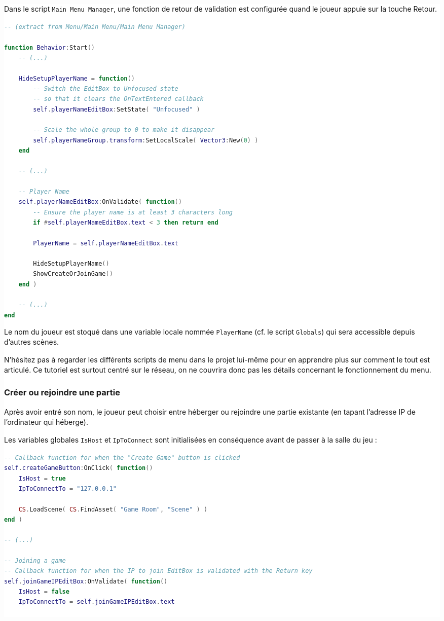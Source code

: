 Dans le script ```Main Menu Manager```, une fonction de retour de validation est configurée quand le joueur appuie sur la touche Retour.

```lua
-- (extract from Menu/Main Menu/Main Menu Manager)

function Behavior:Start()
    -- (...)
  
    HideSetupPlayerName = function()
        -- Switch the EditBox to Unfocused state
        -- so that it clears the OnTextEntered callback
        self.playerNameEditBox:SetState( "Unfocused" )
        
        -- Scale the whole group to 0 to make it disappear
        self.playerNameGroup.transform:SetLocalScale( Vector3:New(0) )
    end
    
    -- (...)
    
    -- Player Name
    self.playerNameEditBox:OnValidate( function()
        -- Ensure the player name is at least 3 characters long
        if #self.playerNameEditBox.text < 3 then return end
        
        PlayerName = self.playerNameEditBox.text
        
        HideSetupPlayerName()
        ShowCreateOrJoinGame()
    end )
    
    -- (...)
end
```
Le nom du joueur est stoqué dans une variable locale nommée  ```PlayerName``` (cf. le script ```Globals```) qui sera accessible depuis d’autres scènes.

N’hésitez pas à regarder les différents scripts de menu dans le projet lui-même pour en apprendre plus sur comment le tout est articulé. Ce tutoriel est surtout centré sur le réseau, on ne couvrira donc pas les détails concernant le fonctionnement du menu.

### Créer ou rejoindre une partie

Après avoir entré son nom, le joueur peut choisir entre héberger ou rejoindre une partie existante (en tapant l’adresse IP de l’ordinateur qui héberge).

Les variables globales ``IsHost`` et ``IpToConnect`` sont initialisées en conséquence avant de passer à la salle du jeu :

```lua
-- Callback function for when the "Create Game" button is clicked
self.createGameButton:OnClick( function()
    IsHost = true
    IpToConnectTo = "127.0.0.1"

    CS.LoadScene( CS.FindAsset( "Game Room", "Scene" ) )
end )

-- (...)

-- Joining a game
-- Callback function for when the IP to join EditBox is validated with the Return key
self.joinGameIPEditBox:OnValidate( function()
    IsHost = false
    IpToConnectTo = self.joinGameIPEditBox.text
    
```